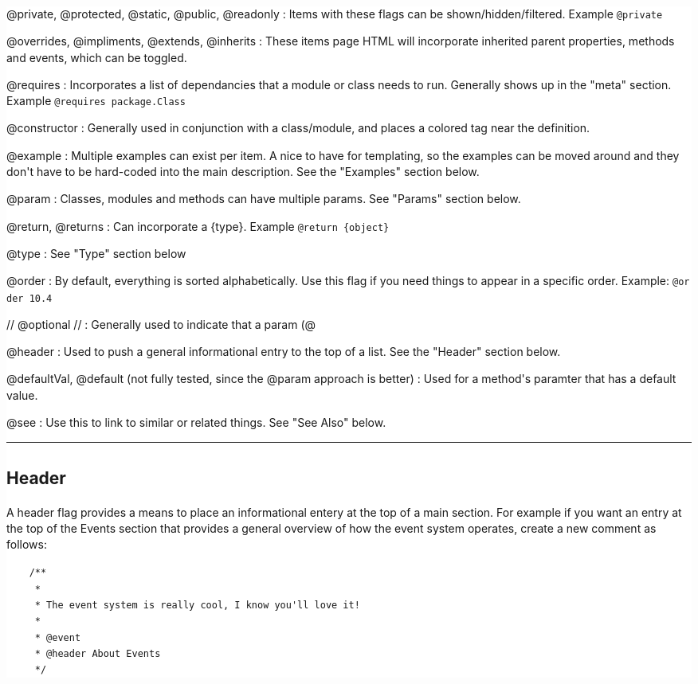 @private, @protected, @static, @public, @readonly
: Items with these flags can be shown/hidden/filtered. Example `@private`

@overrides, @impliments, @extends, @inherits
: These items page HTML will incorporate inherited parent properties, methods and events, which can be toggled.

@requires
: Incorporates a list of dependancies that a module or class needs to run. Generally shows up in the "meta" section. Example `@requires package.Class`

@constructor
: Generally used in conjunction with a class/module, and places a colored tag near the definition.

@example
: Multiple examples can exist per item. A nice to have for templating, so the examples can be moved around and they don't have to be hard-coded into the main description. See the "Examples" section below.

@param
: Classes, modules and methods can have multiple params. See "Params" section below.

@return, @returns
: Can incorporate a {type}. Example `@return {object}`

@type
: See "Type" section below

@order
: By default, everything is sorted alphabetically. Use this flag if you need things to appear in a specific order. Example: `@order 10.4`

// @optional
// : Generally used to indicate that a param (@

@header
: Used to push a general informational entry to the top of a list. See the "Header" section below.

@defaultVal, @default (not fully tested, since the @param approach is better)
: Used for a method's paramter that has a default value.

@see
: Use this to link to similar or related things. See "See Also" below.



---

## Header

A header flag provides a means to place an informational entery at the top of a main section. For example if you want an entry at the top of the Events section that provides a general overview of how the event system operates, create a new comment as follows:

		/**
		 *
		 * The event system is really cool, I know you'll love it!
		 * 
		 * @event
		 * @header About Events
		 */
